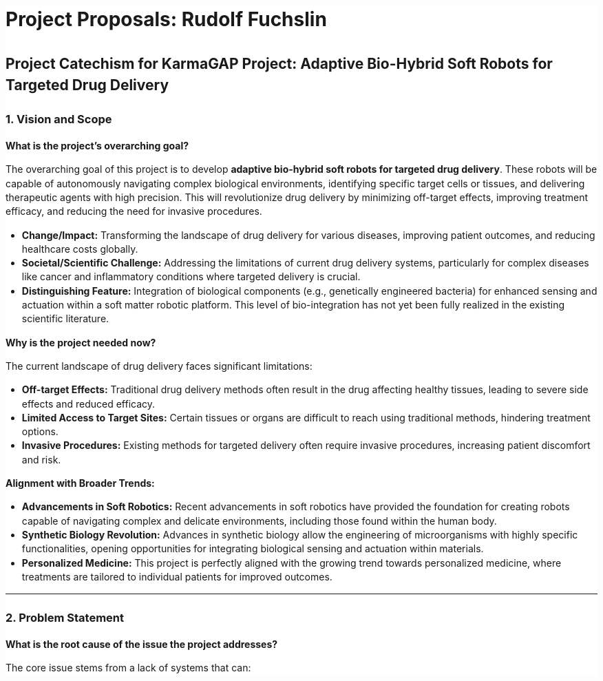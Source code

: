 # Project Proposals: Rudolf Fuchslin

## Project Catechism for KarmaGAP Project: Adaptive Bio-Hybrid Soft Robots for Targeted Drug Delivery

### 1. Vision and Scope

**What is the project’s overarching goal?**

The overarching goal of this project is to develop **adaptive bio-hybrid soft robots for targeted drug delivery**.  These robots will be capable of autonomously navigating complex biological environments, identifying specific target cells or tissues, and delivering therapeutic agents with high precision. This will revolutionize drug delivery by minimizing off-target effects, improving treatment efficacy, and reducing the need for invasive procedures.

* **Change/Impact:** Transforming the landscape of drug delivery for various diseases, improving patient outcomes, and reducing healthcare costs globally.
* **Societal/Scientific Challenge:**  Addressing the limitations of current drug delivery systems, particularly for complex diseases like cancer and inflammatory conditions where targeted delivery is crucial. 
* **Distinguishing Feature:** Integration of biological components (e.g., genetically engineered bacteria) for enhanced sensing and actuation within a soft matter robotic platform.  This level of bio-integration has not yet been fully realized in the existing scientific literature. 

**Why is the project needed now?**

The current landscape of drug delivery faces significant limitations:

* **Off-target Effects:** Traditional drug delivery methods often result in the drug affecting healthy tissues, leading to severe side effects and reduced efficacy. 
* **Limited Access to Target Sites:** Certain tissues or organs are difficult to reach using traditional methods, hindering treatment options. 
* **Invasive Procedures:** Existing methods for targeted delivery often require invasive procedures, increasing patient discomfort and risk.

**Alignment with Broader Trends:**

* **Advancements in Soft Robotics:**  Recent advancements in soft robotics have provided the foundation for creating robots capable of navigating complex and delicate environments, including those found within the human body.
* **Synthetic Biology Revolution:**  Advances in synthetic biology allow the engineering of microorganisms with highly specific functionalities,  opening opportunities for integrating biological sensing and actuation within materials.
* **Personalized Medicine:** This project is perfectly aligned with the growing trend towards personalized medicine, where treatments are tailored to individual patients for improved outcomes.


---

### 2. Problem Statement

**What is the root cause of the issue the project addresses?**

The core issue stems from a lack of systems that can:
